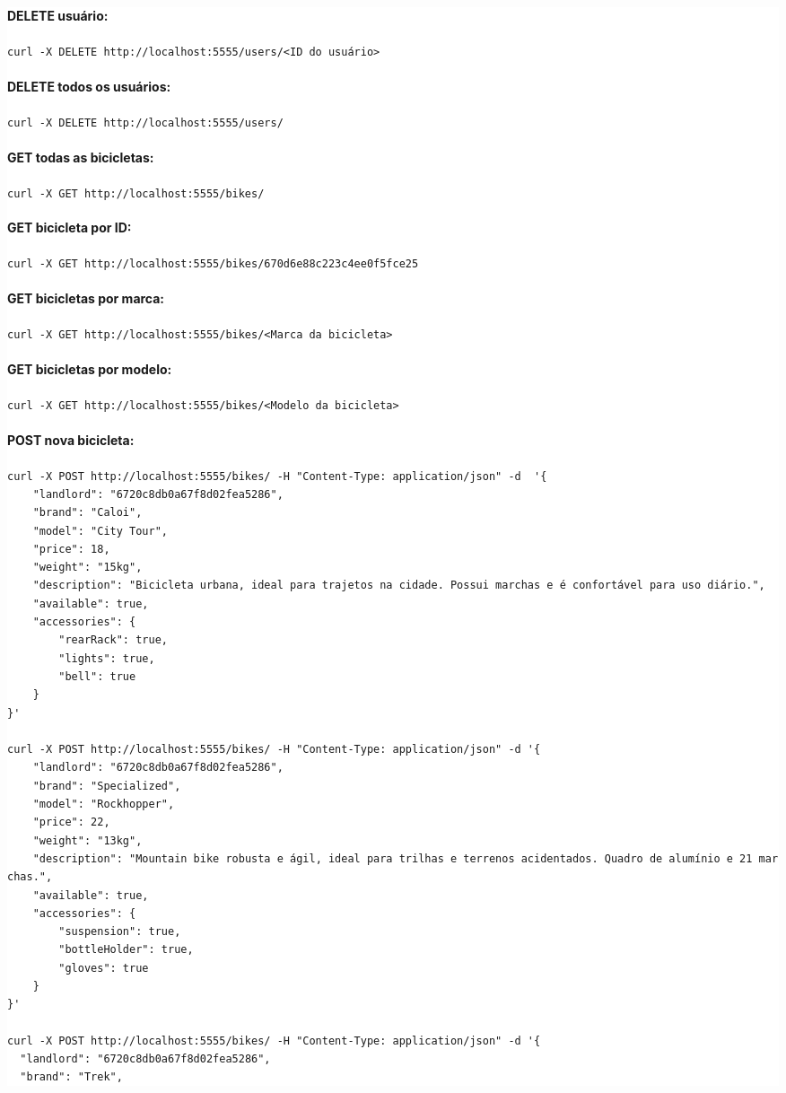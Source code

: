 #### DELETE usuário:
```
curl -X DELETE http://localhost:5555/users/<ID do usuário>
```
#### DELETE todos os usuários:
```
curl -X DELETE http://localhost:5555/users/
```

#### GET todas as bicicletas:
```
curl -X GET http://localhost:5555/bikes/
```
#### GET bicicleta por ID:
```
curl -X GET http://localhost:5555/bikes/670d6e88c223c4ee0f5fce25
```

#### GET bicicletas por marca: 
```
curl -X GET http://localhost:5555/bikes/<Marca da bicicleta>
```

#### GET bicicletas por modelo:
```
curl -X GET http://localhost:5555/bikes/<Modelo da bicicleta>
```

#### POST nova bicicleta:
```
curl -X POST http://localhost:5555/bikes/ -H "Content-Type: application/json" -d  '{
    "landlord": "6720c8db0a67f8d02fea5286",
    "brand": "Caloi",
    "model": "City Tour",
    "price": 18,
    "weight": "15kg",
    "description": "Bicicleta urbana, ideal para trajetos na cidade. Possui marchas e é confortável para uso diário.",
    "available": true,
    "accessories": {
        "rearRack": true,
        "lights": true,
        "bell": true
    } 
}'

curl -X POST http://localhost:5555/bikes/ -H "Content-Type: application/json" -d '{
    "landlord": "6720c8db0a67f8d02fea5286",
    "brand": "Specialized",
    "model": "Rockhopper",
    "price": 22,
    "weight": "13kg",
    "description": "Mountain bike robusta e ágil, ideal para trilhas e terrenos acidentados. Quadro de alumínio e 21 marchas.",
    "available": true,
    "accessories": {
        "suspension": true,
        "bottleHolder": true,
        "gloves": true
    }
}'

curl -X POST http://localhost:5555/bikes/ -H "Content-Type: application/json" -d '{
  "landlord": "6720c8db0a67f8d02fea5286",
  "brand": "Trek",
```
